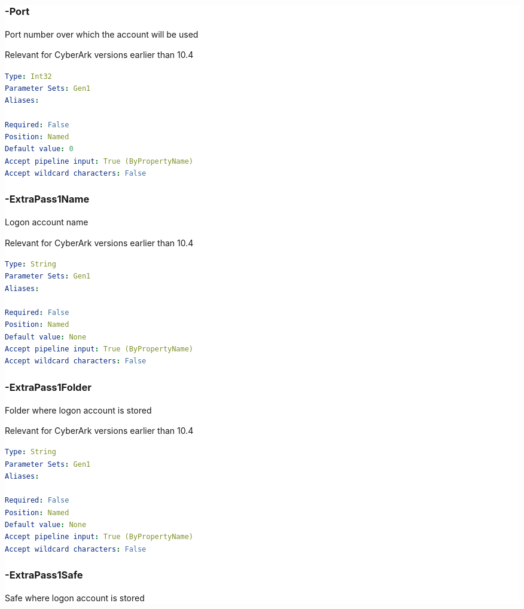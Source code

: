 ### -Port
Port number over which the account will be used

Relevant for CyberArk versions earlier than 10.4

```yaml
Type: Int32
Parameter Sets: Gen1
Aliases:

Required: False
Position: Named
Default value: 0
Accept pipeline input: True (ByPropertyName)
Accept wildcard characters: False
```

### -ExtraPass1Name
Logon account name

Relevant for CyberArk versions earlier than 10.4

```yaml
Type: String
Parameter Sets: Gen1
Aliases:

Required: False
Position: Named
Default value: None
Accept pipeline input: True (ByPropertyName)
Accept wildcard characters: False
```

### -ExtraPass1Folder
Folder where logon account is stored

Relevant for CyberArk versions earlier than 10.4

```yaml
Type: String
Parameter Sets: Gen1
Aliases:

Required: False
Position: Named
Default value: None
Accept pipeline input: True (ByPropertyName)
Accept wildcard characters: False
```

### -ExtraPass1Safe
Safe where logon account is stored
